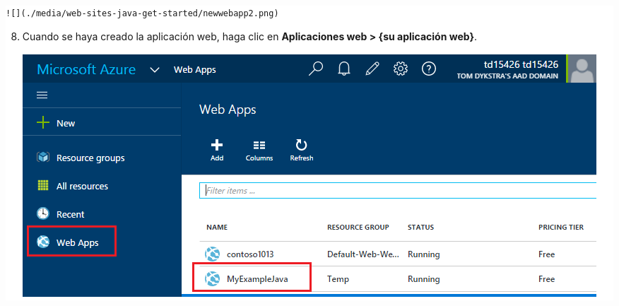 	![](./media/web-sites-java-get-started/newwebapp2.png)
 
8. Cuando se haya creado la aplicación web, haga clic en **Aplicaciones web > {su aplicación web}**.
 
	![](./media/web-sites-java-get-started/selectwebapp.png)
